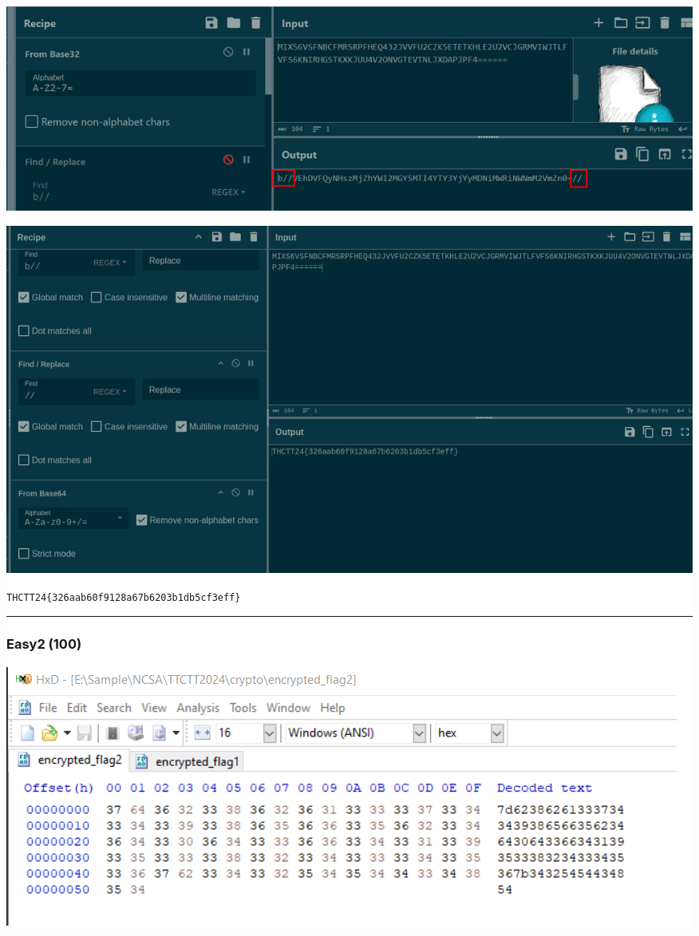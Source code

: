 ![67d99b9b2a36e9cc751ee7daf75fb76a.png](../_resources/67d99b9b2a36e9cc751ee7daf75fb76a.png)

![83e93ecfe7f4a75a85d3c15d7ae32a5e.png](../_resources/83e93ecfe7f4a75a85d3c15d7ae32a5e.png)

```
THCTT24{326aab60f9128a67b6203b1db5cf3eff}
```
***
### Easy2 (100)
![0c70ff832a35215c96e4d3c27d930618.png](../_resources/0c70ff832a35215c96e4d3c27d930618.png)
